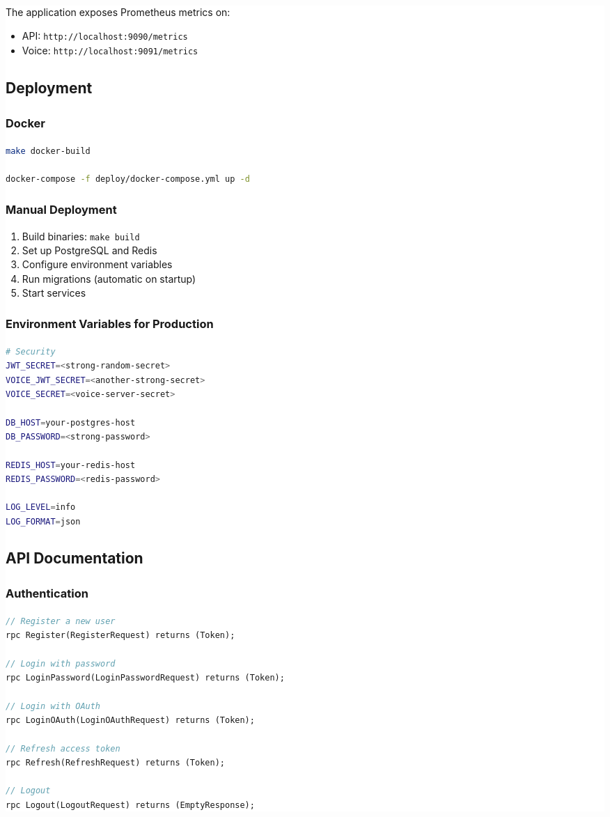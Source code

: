 The application exposes Prometheus metrics on:
- API: `http://localhost:9090/metrics`
- Voice: `http://localhost:9091/metrics`

## Deployment

### Docker

```bash
make docker-build

docker-compose -f deploy/docker-compose.yml up -d
```

### Manual Deployment

1. Build binaries: `make build`
2. Set up PostgreSQL and Redis
3. Configure environment variables
4. Run migrations (automatic on startup)
5. Start services

### Environment Variables for Production

```bash
# Security
JWT_SECRET=<strong-random-secret>
VOICE_JWT_SECRET=<another-strong-secret>
VOICE_SECRET=<voice-server-secret>

DB_HOST=your-postgres-host
DB_PASSWORD=<strong-password>

REDIS_HOST=your-redis-host
REDIS_PASSWORD=<redis-password>

LOG_LEVEL=info
LOG_FORMAT=json
```

## API Documentation

### Authentication

```protobuf
// Register a new user
rpc Register(RegisterRequest) returns (Token);

// Login with password
rpc LoginPassword(LoginPasswordRequest) returns (Token);

// Login with OAuth
rpc LoginOAuth(LoginOAuthRequest) returns (Token);

// Refresh access token
rpc Refresh(RefreshRequest) returns (Token);

// Logout
rpc Logout(LogoutRequest) returns (EmptyResponse);
```
